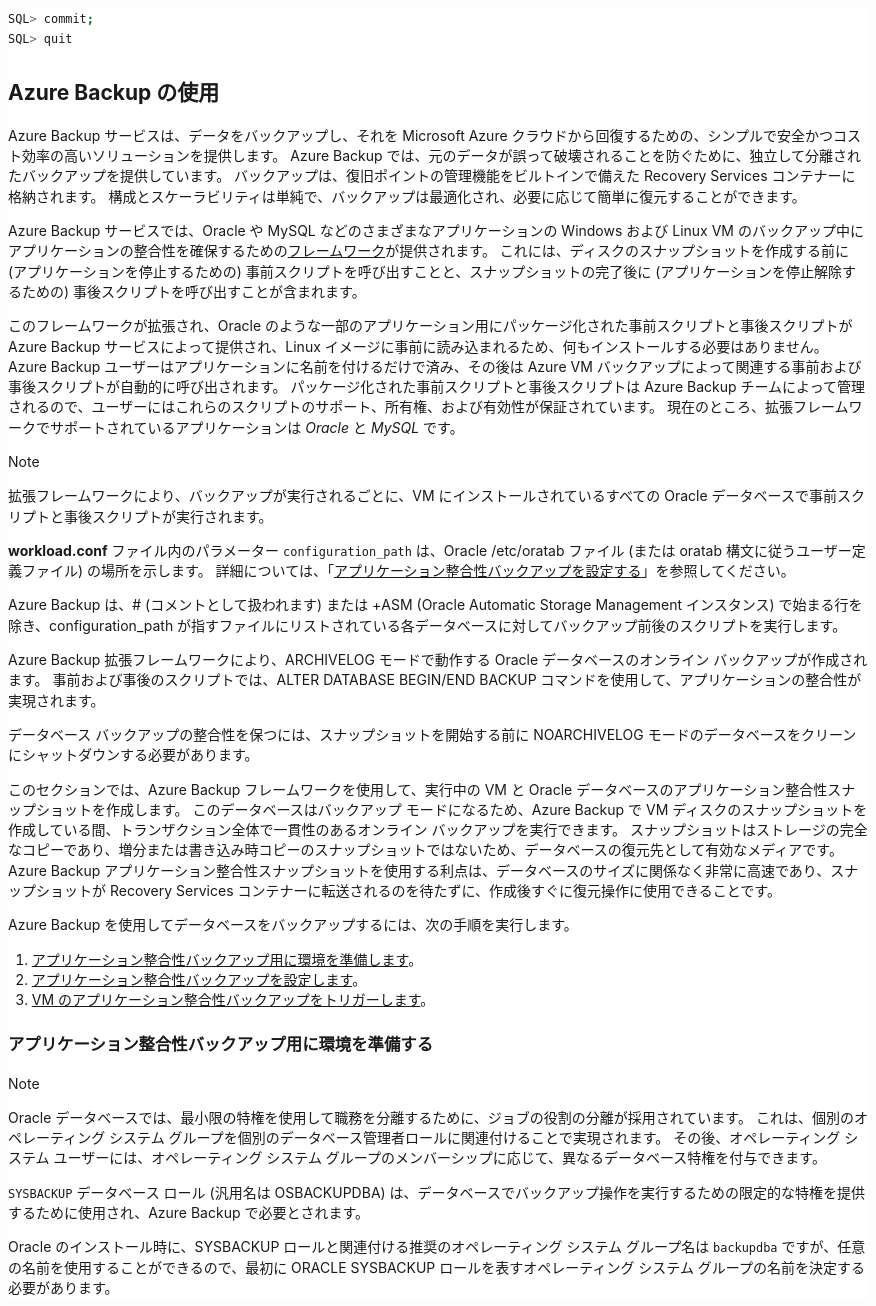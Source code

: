    ```bash
   SQL> commit;
   SQL> quit
   ```
## <a name="using-azure-backup"></a>Azure Backup の使用 

Azure Backup サービスは、データをバックアップし、それを Microsoft Azure クラウドから回復するための、シンプルで安全かつコスト効率の高いソリューションを提供します。 Azure Backup では、元のデータが誤って破壊されることを防ぐために、独立して分離されたバックアップを提供しています。 バックアップは、復旧ポイントの管理機能をビルトインで備えた Recovery Services コンテナーに格納されます。 構成とスケーラビリティは単純で、バックアップは最適化され、必要に応じて簡単に復元することができます。

Azure Backup サービスでは、Oracle や MySQL などのさまざまなアプリケーションの Windows および Linux VM のバックアップ中にアプリケーションの整合性を確保するための[フレームワーク](../../../backup/backup-azure-linux-app-consistent.md)が提供されます。 これには、ディスクのスナップショットを作成する前に (アプリケーションを停止するための) 事前スクリプトを呼び出すことと、スナップショットの完了後に (アプリケーションを停止解除するための) 事後スクリプトを呼び出すことが含まれます。 

このフレームワークが拡張され、Oracle のような一部のアプリケーション用にパッケージ化された事前スクリプトと事後スクリプトが Azure Backup サービスによって提供され、Linux イメージに事前に読み込まれるため、何もインストールする必要はありません。 Azure Backup ユーザーはアプリケーションに名前を付けるだけで済み、その後は Azure VM バックアップによって関連する事前および事後スクリプトが自動的に呼び出されます。 パッケージ化された事前スクリプトと事後スクリプトは Azure Backup チームによって管理されるので、ユーザーにはこれらのスクリプトのサポート、所有権、および有効性が保証されています。 現在のところ、拡張フレームワークでサポートされているアプリケーションは *Oracle* と *MySQL* です。

> [!Note]
> 拡張フレームワークにより、バックアップが実行されるごとに、VM にインストールされているすべての Oracle データベースで事前スクリプトと事後スクリプトが実行されます。 
>
> **workload.conf** ファイル内のパラメーター `configuration_path` は、Oracle /etc/oratab ファイル (または oratab 構文に従うユーザー定義ファイル) の場所を示します。 詳細については、「[アプリケーション整合性バックアップを設定する](#set-up-application-consistent-backups)」を参照してください。
> 
> Azure Backup は、# (コメントとして扱われます) または +ASM (Oracle Automatic Storage Management インスタンス) で始まる行を除き、configuration_path が指すファイルにリストされている各データベースに対してバックアップ前後のスクリプトを実行します。
> 
> Azure Backup 拡張フレームワークにより、ARCHIVELOG モードで動作する Oracle データベースのオンライン バックアップが作成されます。 事前および事後のスクリプトでは、ALTER DATABASE BEGIN/END BACKUP コマンドを使用して、アプリケーションの整合性が実現されます。 
>
> データベース バックアップの整合性を保つには、スナップショットを開始する前に NOARCHIVELOG モードのデータベースをクリーンにシャットダウンする必要があります。


このセクションでは、Azure Backup フレームワークを使用して、実行中の VM と Oracle データベースのアプリケーション整合性スナップショットを作成します。 このデータベースはバックアップ モードになるため、Azure Backup で VM ディスクのスナップショットを作成している間、トランザクション全体で一貫性のあるオンライン バックアップを実行できます。 スナップショットはストレージの完全なコピーであり、増分または書き込み時コピーのスナップショットではないため、データベースの復元先として有効なメディアです。 Azure Backup アプリケーション整合性スナップショットを使用する利点は、データベースのサイズに関係なく非常に高速であり、スナップショットが Recovery Services コンテナーに転送されるのを待たずに、作成後すぐに復元操作に使用できることです。

Azure Backup を使用してデータベースをバックアップするには、次の手順を実行します。

1. [アプリケーション整合性バックアップ用に環境を準備します](#prepare-the-environment-for-an-application-consistent-backup)。
1. [アプリケーション整合性バックアップを設定します](#set-up-application-consistent-backups)。
1. [VM のアプリケーション整合性バックアップをトリガーします](#trigger-an-application-consistent-backup-of-the-vm)。

### <a name="prepare-the-environment-for-an-application-consistent-backup"></a>アプリケーション整合性バックアップ用に環境を準備する

> [!Note] 
> Oracle データベースでは、最小限の特権を使用して職務を分離するために、ジョブの役割の分離が採用されています。 これは、個別のオペレーティング システム グループを個別のデータベース管理者ロールに関連付けることで実現されます。 その後、オペレーティング システム ユーザーには、オペレーティング システム グループのメンバーシップに応じて、異なるデータベース特権を付与できます。 
>
> `SYSBACKUP` データベース ロール (汎用名は OSBACKUPDBA) は、データベースでバックアップ操作を実行するための限定的な特権を提供するために使用され、Azure Backup で必要とされます。
>
> Oracle のインストール時に、SYSBACKUP ロールと関連付ける推奨のオペレーティング システム グループ名は `backupdba` ですが、任意の名前を使用することができるので、最初に ORACLE SYSBACKUP ロールを表すオペレーティング システム グループの名前を決定する必要があります。
